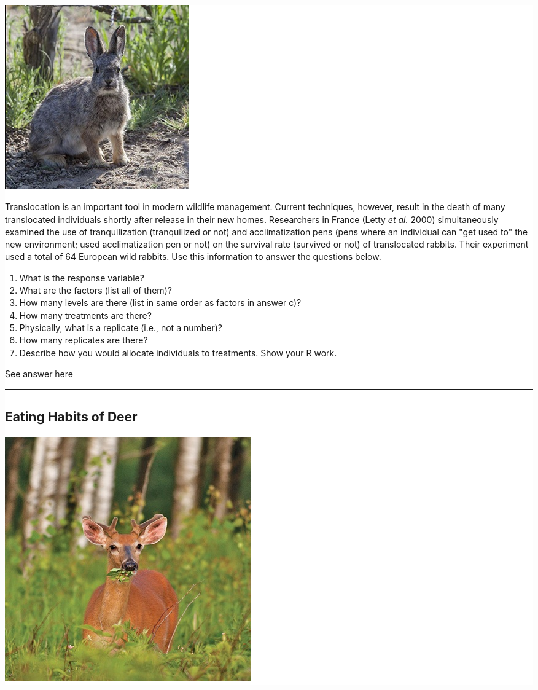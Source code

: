 <img src="zimgs/pygmy_rabbit.jpg" alt="Pygmy Rabbit" class="img-right">

Translocation is an important tool in modern wildlife management. Current techniques, however, result in the death of many translocated individuals shortly after release in their new homes. Researchers in France (Letty *et al.* 2000) simultaneously examined the use of tranquilization (tranquilized or not) and acclimatization pens (pens where an individual can "get used to" the new environment; used acclimatization pen or not) on the survival rate (survived or not) of translocated rabbits. Their experiment used a total of 64 European wild rabbits. Use this information to answer the questions below.

1. What is the response variable?
1. What are the factors (list all of them)?
1. How many levels are there (list in same order as factors in answer c)?
1. How many treatments are there?
1. Physically, what is a replicate (i.e., not a number)?
1. How many replicates are there?
1. Describe how you would allocate individuals to treatments.  Show your R work.

[See answer here](zRevExAns/DataProduction#translocating-rabbits)

----

## Eating Habits of Deer
<img src="zimgs/DeerBrowsing.jpg" alt="Deer Browsing" class="img-right">
